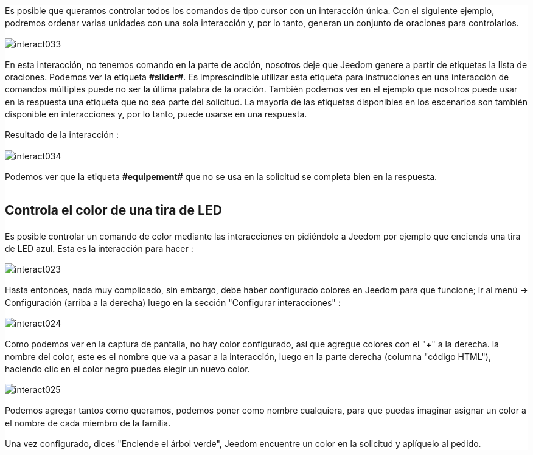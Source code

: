 ###  

Es posible que queramos controlar todos los comandos de tipo cursor con un
interacción única. Con el siguiente ejemplo, podremos ordenar
varias unidades con una sola interacción y, por lo tanto, generan un
conjunto de oraciones para controlarlos.

![interact033](../images/interact033.png)

En esta interacción, no tenemos comando en la parte de acción, nosotros
deje que Jeedom genere a partir de etiquetas la lista de oraciones. Podemos
ver la etiqueta **#slider#**. Es imprescindible utilizar esta etiqueta para
instrucciones en una interacción de comandos múltiples puede no ser
la última palabra de la oración. También podemos ver en el ejemplo que nosotros
puede usar en la respuesta una etiqueta que no sea parte del
solicitud. La mayoría de las etiquetas disponibles en los escenarios son
también disponible en interacciones y, por lo tanto, puede usarse
en una respuesta.

Resultado de la interacción :

![interact034](../images/interact034.png)

Podemos ver que la etiqueta **#equipement#** que no se usa
en la solicitud se completa bien en la respuesta.

Controla el color de una tira de LED 
--------------------------------------

Es posible controlar un comando de color mediante las interacciones en
pidiéndole a Jeedom por ejemplo que encienda una tira de LED azul.
Esta es la interacción para hacer :

![interact023](../images/interact023.png)

Hasta entonces, nada muy complicado, sin embargo, debe haber configurado
colores en Jeedom para que funcione; ir al
menú → Configuración (arriba a la derecha) luego en la sección
"Configurar interacciones" :

![interact024](../images/interact024.png)

Como podemos ver en la captura de pantalla, no hay color
configurado, así que agregue colores con el &quot;+&quot; a la derecha. la
nombre del color, este es el nombre que va a pasar a la interacción,
luego en la parte derecha (columna &quot;código HTML&quot;), haciendo clic en el
color negro puedes elegir un nuevo color.

![interact025](../images/interact025.png)

Podemos agregar tantos como queramos, podemos poner como nombre
cualquiera, para que puedas imaginar asignar un color a
el nombre de cada miembro de la familia.

Una vez configurado, dices &quot;Enciende el árbol verde&quot;, Jeedom
encuentre un color en la solicitud y aplíquelo al pedido.
